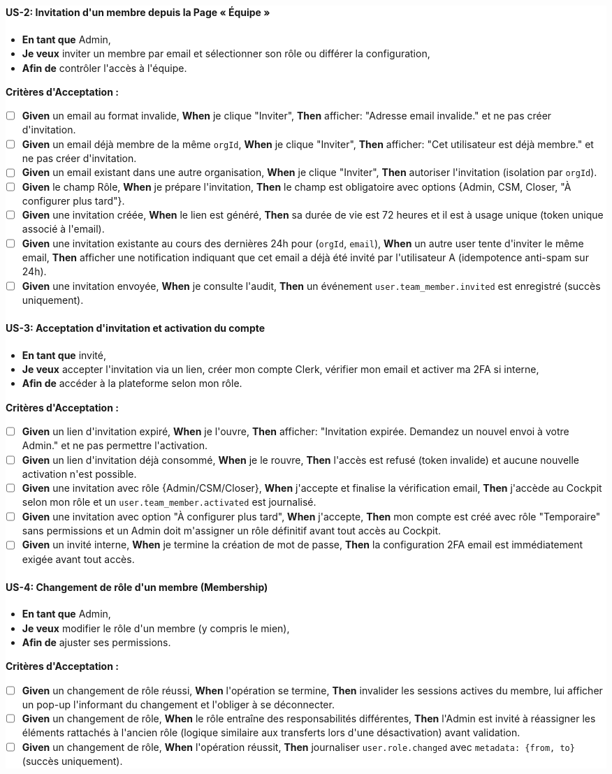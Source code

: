 #### US-2: Invitation d'un membre depuis la Page « Équipe »
*   **En tant que** Admin,
*   **Je veux** inviter un membre par email et sélectionner son rôle ou différer la configuration,
*   **Afin de** contrôler l'accès à l'équipe.

**Critères d'Acceptation :**
*   [ ] **Given** un email au format invalide, **When** je clique "Inviter", **Then** afficher: "Adresse email invalide." et ne pas créer d'invitation.
*   [ ] **Given** un email déjà membre de la même `orgId`, **When** je clique "Inviter", **Then** afficher: "Cet utilisateur est déjà membre." et ne pas créer d'invitation.
*   [ ] **Given** un email existant dans une autre organisation, **When** je clique "Inviter", **Then** autoriser l'invitation (isolation par `orgId`).
*   [ ] **Given** le champ Rôle, **When** je prépare l'invitation, **Then** le champ est obligatoire avec options {Admin, CSM, Closer, "À configurer plus tard"}.
*   [ ] **Given** une invitation créée, **When** le lien est généré, **Then** sa durée de vie est 72 heures et il est à usage unique (token unique associé à l'email).
*   [ ] **Given** une invitation existante au cours des dernières 24h pour (`orgId`, `email`), **When** un autre user tente d'inviter le même email, **Then** afficher une notification indiquant que cet email a déjà été invité par l'utilisateur A (idempotence anti-spam sur 24h).
*   [ ] **Given** une invitation envoyée, **When** je consulte l'audit, **Then** un événement `user.team_member.invited` est enregistré (succès uniquement).

#### US-3: Acceptation d'invitation et activation du compte
*   **En tant que** invité,
*   **Je veux** accepter l'invitation via un lien, créer mon compte Clerk, vérifier mon email et activer ma 2FA si interne,
*   **Afin de** accéder à la plateforme selon mon rôle.

**Critères d'Acceptation :**
*   [ ] **Given** un lien d'invitation expiré, **When** je l'ouvre, **Then** afficher: "Invitation expirée. Demandez un nouvel envoi à votre Admin." et ne pas permettre l'activation.
*   [ ] **Given** un lien d'invitation déjà consommé, **When** je le rouvre, **Then** l'accès est refusé (token invalide) et aucune nouvelle activation n'est possible.
*   [ ] **Given** une invitation avec rôle {Admin/CSM/Closer}, **When** j'accepte et finalise la vérification email, **Then** j'accède au Cockpit selon mon rôle et un `user.team_member.activated` est journalisé.
*   [ ] **Given** une invitation avec option "À configurer plus tard", **When** j'accepte, **Then** mon compte est créé avec rôle "Temporaire" sans permissions et un Admin doit m'assigner un rôle définitif avant tout accès au Cockpit.
*   [ ] **Given** un invité interne, **When** je termine la création de mot de passe, **Then** la configuration 2FA email est immédiatement exigée avant tout accès.

#### US-4: Changement de rôle d'un membre (Membership)
*   **En tant que** Admin,
*   **Je veux** modifier le rôle d'un membre (y compris le mien),
*   **Afin de** ajuster ses permissions.

**Critères d'Acceptation :**
*   [ ] **Given** un changement de rôle réussi, **When** l'opération se termine, **Then** invalider les sessions actives du membre, lui afficher un pop-up l'informant du changement et l'obliger à se déconnecter.
*   [ ] **Given** un changement de rôle, **When** le rôle entraîne des responsabilités différentes, **Then** l'Admin est invité à réassigner les éléments rattachés à l'ancien rôle (logique similaire aux transferts lors d'une désactivation) avant validation.
*   [ ] **Given** un changement de rôle, **When** l'opération réussit, **Then** journaliser `user.role.changed` avec `metadata: {from, to}` (succès uniquement).
